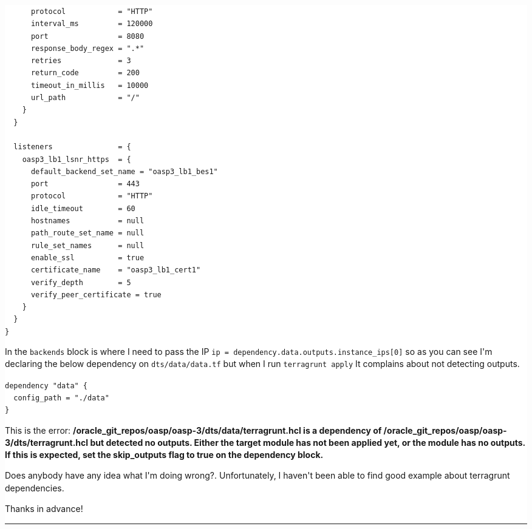 ```
      protocol            = "HTTP"
      interval_ms         = 120000
      port                = 8080
      response_body_regex = ".*"
      retries             = 3
      return_code         = 200
      timeout_in_millis   = 10000
      url_path            = "/"
    }
  }

  listeners               = {
    oasp3_lb1_lsnr_https  = {
      default_backend_set_name = "oasp3_lb1_bes1"
      port                = 443
      protocol            = "HTTP"
      idle_timeout        = 60
      hostnames           = null
      path_route_set_name = null
      rule_set_names      = null
      enable_ssl          = true
      certificate_name    = "oasp3_lb1_cert1"
      verify_depth        = 5
      verify_peer_certificate = true
    }
  }
}
```


In the `backends` block is where I need to pass the IP `ip = dependency.data.outputs.instance_ips[0]` so as you can see I'm declaring the below  dependency on `dts/data/data.tf` but when I run `terragrunt apply` It complains about not detecting outputs.

```
dependency "data" {
  config_path = "./data"
}
```
 
This is the error: 
**/oracle_git_repos/oasp/oasp-3/dts/data/terragrunt.hcl is a dependency of /oracle_git_repos/oasp/oasp-3/dts/terragrunt.hcl but detected no outputs. Either the target module has not been applied yet, or the module has no outputs. If this is expected, set the skip_outputs flag to true on the dependency block.**

Does anybody have any idea what I'm doing wrong?. Unfortunately, I haven't been able to find good example about terragrunt dependencies.

Thanks in advance!
<br />
***

